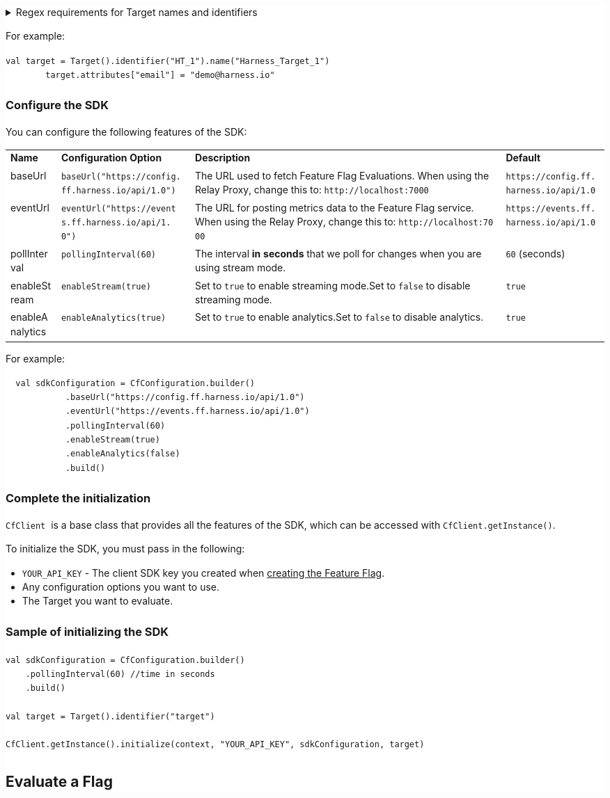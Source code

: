 <details><summary> Regex requirements for Target names and identifiers </summary></details>

For example:


```
val target = Target().identifier("HT_1").name("Harness_Target_1")  
        target.attributes["email"] = "demo@harness.io"
```
### Configure the SDK

You can configure the following features of the SDK:



|  |  |  |  |
| --- | --- | --- | --- |
| **Name** | **Configuration Option** | **Description** | **Default** |
| baseUrl | `baseUrl("https://config.ff.harness.io/api/1.0")` | The URL used to fetch Feature Flag Evaluations. When using the Relay Proxy, change this to: `http://localhost:7000` | `https://config.ff.harness.io/api/1.0` |
| eventUrl | `eventUrl("https://events.ff.harness.io/api/1.0")` | The URL for posting metrics data to the Feature Flag service. When using the Relay Proxy, change this to: `http://localhost:7000` | `https://events.ff.harness.io/api/1.0` |
| pollInterval | `pollingInterval(60)` | The interval **in seconds** that we poll for changes when you are using stream mode. | `60` (seconds) |
| enableStream | `enableStream(true)` | Set to `true` to enable streaming mode.Set to `false` to disable streaming mode. | `true` |
| enableAnalytics | `enableAnalytics(true)` | Set to `true` to enable analytics.Set to `false` to disable analytics. | `true` |

For example:


```
  val sdkConfiguration = CfConfiguration.builder()  
            .baseUrl("https://config.ff.harness.io/api/1.0")  
            .eventUrl("https://events.ff.harness.io/api/1.0")  
            .pollingInterval(60)  
            .enableStream(true)  
            .enableAnalytics(false)  
            .build()
```
### Complete the initialization

`CfClient`  is a base class that provides all the features of the SDK, which can be accessed with `CfClient.getInstance()`.

To initialize the SDK, you must pass in the following:

* `YOUR_API_KEY` - The client SDK key you created when [creating the Feature Flag](/docs/feature-flags/ff-creating-flag/create-a-project#create-an-sdk-key).
* Any configuration options you want to use.
* The Target you want to evaluate.

### Sample of initializing the SDK


```
val sdkConfiguration = CfConfiguration.builder()  
    .pollingInterval(60) //time in seconds  
    .build()  
  
val target = Target().identifier("target")  
  
CfClient.getInstance().initialize(context, "YOUR_API_KEY", sdkConfiguration, target)
```
## Evaluate a Flag
